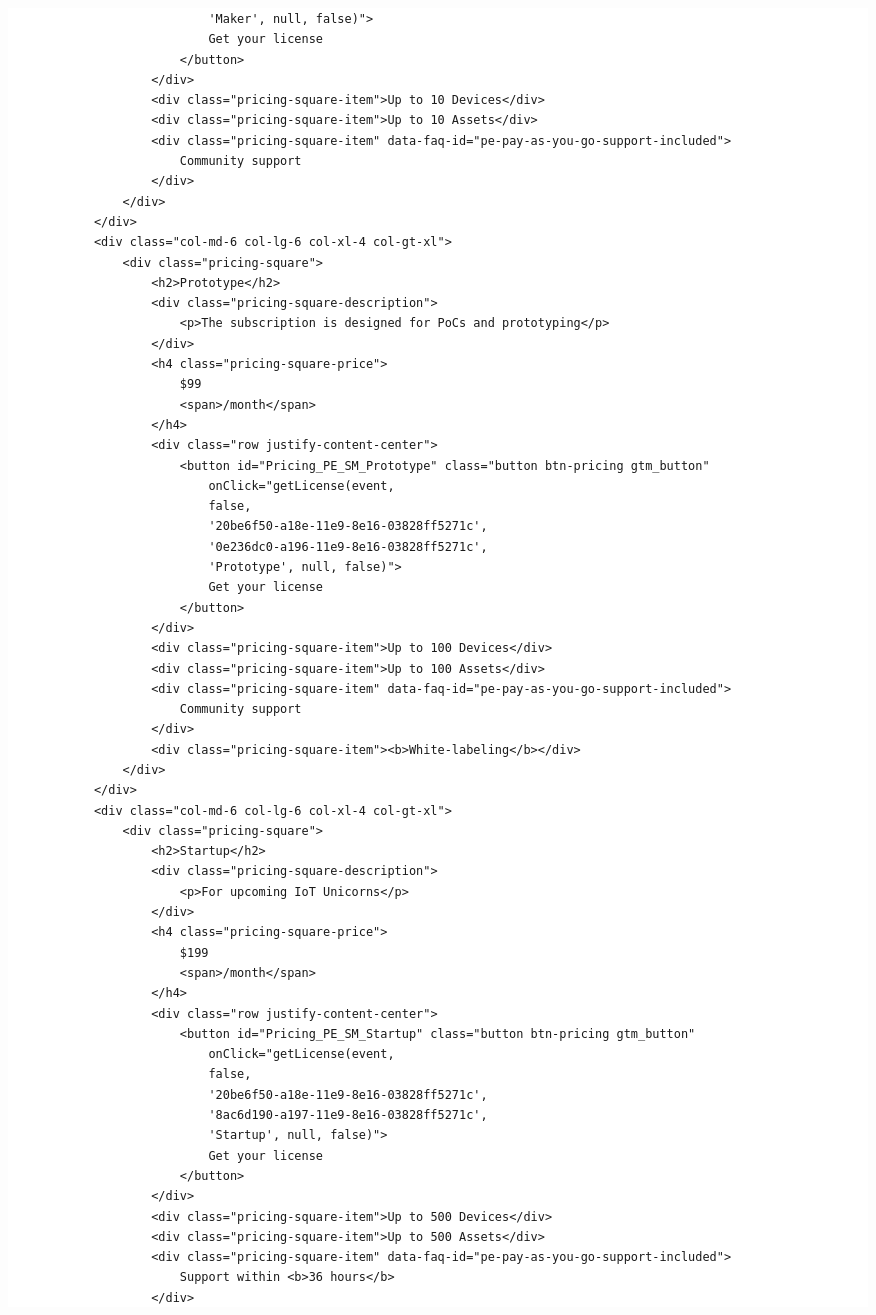                                 'Maker', null, false)">
                                Get your license
                            </button>
                        </div>
                        <div class="pricing-square-item">Up to 10 Devices</div>
                        <div class="pricing-square-item">Up to 10 Assets</div> 
                        <div class="pricing-square-item" data-faq-id="pe-pay-as-you-go-support-included">
                            Community support
                        </div>
                    </div>
                </div>
                <div class="col-md-6 col-lg-6 col-xl-4 col-gt-xl">
                    <div class="pricing-square">
                        <h2>Prototype</h2>
                        <div class="pricing-square-description">
                            <p>The subscription is designed for PoCs and prototyping</p>
                        </div>
                        <h4 class="pricing-square-price">
                            $99
                            <span>/month</span>
                        </h4>
                        <div class="row justify-content-center">
                            <button id="Pricing_PE_SM_Prototype" class="button btn-pricing gtm_button" 
                                onClick="getLicense(event,
                                false,
                                '20be6f50-a18e-11e9-8e16-03828ff5271c',
                                '0e236dc0-a196-11e9-8e16-03828ff5271c',
                                'Prototype', null, false)">
                                Get your license
                            </button>
                        </div>
                        <div class="pricing-square-item">Up to 100 Devices</div>
                        <div class="pricing-square-item">Up to 100 Assets</div>
                        <div class="pricing-square-item" data-faq-id="pe-pay-as-you-go-support-included">
                            Community support
                        </div>
                        <div class="pricing-square-item"><b>White-labeling</b></div>
                    </div>
                </div>
                <div class="col-md-6 col-lg-6 col-xl-4 col-gt-xl">
                    <div class="pricing-square">
                        <h2>Startup</h2>
                        <div class="pricing-square-description">
                            <p>For upcoming IoT Unicorns</p>
                        </div>
                        <h4 class="pricing-square-price">
                            $199
                            <span>/month</span>
                        </h4>
                        <div class="row justify-content-center">
                            <button id="Pricing_PE_SM_Startup" class="button btn-pricing gtm_button" 
                                onClick="getLicense(event,
                                false,
                                '20be6f50-a18e-11e9-8e16-03828ff5271c',
                                '8ac6d190-a197-11e9-8e16-03828ff5271c',
                                'Startup', null, false)">
                                Get your license
                            </button>
                        </div>
                        <div class="pricing-square-item">Up to 500 Devices</div>
                        <div class="pricing-square-item">Up to 500 Assets</div>
                        <div class="pricing-square-item" data-faq-id="pe-pay-as-you-go-support-included">
                            Support within <b>36 hours</b>
                        </div>